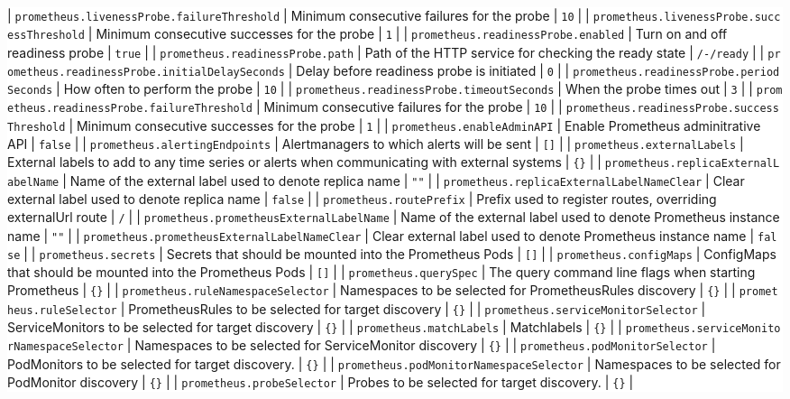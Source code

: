 | `prometheus.livenessProbe.failureThreshold`                           | Minimum consecutive failures for the probe                                                                 | `10`                     |
| `prometheus.livenessProbe.successThreshold`                           | Minimum consecutive successes for the probe                                                                | `1`                      |
| `prometheus.readinessProbe.enabled`                                   | Turn on and off readiness probe                                                                            | `true`                   |
| `prometheus.readinessProbe.path`                                      | Path of the HTTP service for checking the ready state                                                      | `/-/ready`               |
| `prometheus.readinessProbe.initialDelaySeconds`                       | Delay before readiness probe is initiated                                                                  | `0`                      |
| `prometheus.readinessProbe.periodSeconds`                             | How often to perform the probe                                                                             | `10`                     |
| `prometheus.readinessProbe.timeoutSeconds`                            | When the probe times out                                                                                   | `3`                      |
| `prometheus.readinessProbe.failureThreshold`                          | Minimum consecutive failures for the probe                                                                 | `10`                     |
| `prometheus.readinessProbe.successThreshold`                          | Minimum consecutive successes for the probe                                                                | `1`                      |
| `prometheus.enableAdminAPI`                                           | Enable Prometheus adminitrative API                                                                        | `false`                  |
| `prometheus.alertingEndpoints`                                        | Alertmanagers to which alerts will be sent                                                                 | `[]`                     |
| `prometheus.externalLabels`                                           | External labels to add to any time series or alerts when communicating with external systems               | `{}`                     |
| `prometheus.replicaExternalLabelName`                                 | Name of the external label used to denote replica name                                                     | `""`                     |
| `prometheus.replicaExternalLabelNameClear`                            | Clear external label used to denote replica name                                                           | `false`                  |
| `prometheus.routePrefix`                                              | Prefix used to register routes, overriding externalUrl route                                               | `/`                      |
| `prometheus.prometheusExternalLabelName`                              | Name of the external label used to denote Prometheus instance name                                         | `""`                     |
| `prometheus.prometheusExternalLabelNameClear`                         | Clear external label used to denote Prometheus instance name                                               | `false`                  |
| `prometheus.secrets`                                                  | Secrets that should be mounted into the Prometheus Pods                                                    | `[]`                     |
| `prometheus.configMaps`                                               | ConfigMaps that should be mounted into the Prometheus Pods                                                 | `[]`                     |
| `prometheus.querySpec`                                                | The query command line flags when starting Prometheus                                                      | `{}`                     |
| `prometheus.ruleNamespaceSelector`                                    | Namespaces to be selected for PrometheusRules discovery                                                    | `{}`                     |
| `prometheus.ruleSelector`                                             | PrometheusRules to be selected for target discovery                                                        | `{}`                     |
| `prometheus.serviceMonitorSelector`                                   | ServiceMonitors to be selected for target discovery                                                        | `{}`                     |
| `prometheus.matchLabels`                                              | Matchlabels                                                                                                | `{}`                     |
| `prometheus.serviceMonitorNamespaceSelector`                          | Namespaces to be selected for ServiceMonitor discovery                                                     | `{}`                     |
| `prometheus.podMonitorSelector`                                       | PodMonitors to be selected for target discovery.                                                           | `{}`                     |
| `prometheus.podMonitorNamespaceSelector`                              | Namespaces to be selected for PodMonitor discovery                                                         | `{}`                     |
| `prometheus.probeSelector`                                            | Probes to be selected for target discovery.                                                                | `{}`                     |